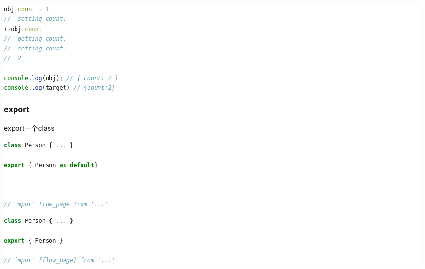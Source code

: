 ```js
obj.count = 1
//  setting count!
++obj.count
//  getting count!
//  setting count!
//  2

console.log(obj); // { count: 2 }
console.log(target) // {count:2}
```

### export

export一个class
```js
class Person { ... }

export { Person as default}



// import flow_page from '...'
```

```js
class Person { ... }

export { Person }

// import {flow_page} from '...'
```